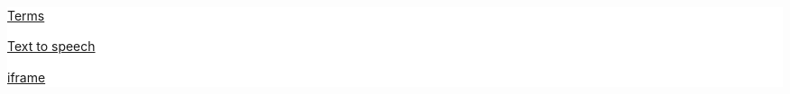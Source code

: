 [Terms](https://policy.medium.com/medium-terms-of-service-9db0094a1e0f?source=post_page-----208dbb06905f---------------------------------------)

[Text to speech](https://speechify.com/medium?source=post_page-----208dbb06905f---------------------------------------)

[iframe](https://www.google.com/recaptcha/enterprise/anchor?ar=1&k=6Le-uGgpAAAAAPprRaokM8AKthQ9KNGdoxaGUvVp&co=aHR0cHM6Ly9tZWRpdW0uY29tOjQ0Mw..&hl=en&v=w0_qmZVSdobukXrBwYd9dTF7&size=invisible&cb=q615zh7r03fo)